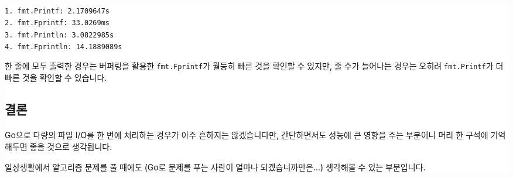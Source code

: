 ```
1. fmt.Printf: 2.1709647s
2. fmt.Fprintf: 33.0269ms
3. fmt.Println: 3.0822985s
4. fmt.Fprintln: 14.1889089s
```

한 줄에 모두 출력한 경우는 버퍼링을 활용한 `fmt.Fprintf`가 월등히 빠른 것을 확인할 수 있지만,
줄 수가 늘어나는 경우는 오히려 `fmt.Printf`가 더 빠른 것을 확인할 수 있습니다.

## 결론

Go으로 다량의 파일 I/O를 한 번에 처리하는 경우가 아주 흔하지는 않겠습니다만,
간단하면서도 성능에 큰 영향을 주는 부분이니 머리 한 구석에 기억해두면 좋을 것으로 생각됩니다.

일상생활에서 알고리즘 문제를 풀 때에도 (Go로 문제를 푸는 사람이 얼마나 되겠습니까만은...) 생각해볼 수 있는 부분입니다.

[^1]: https://golang.org/pkg/fmt/#hdr-Scanning